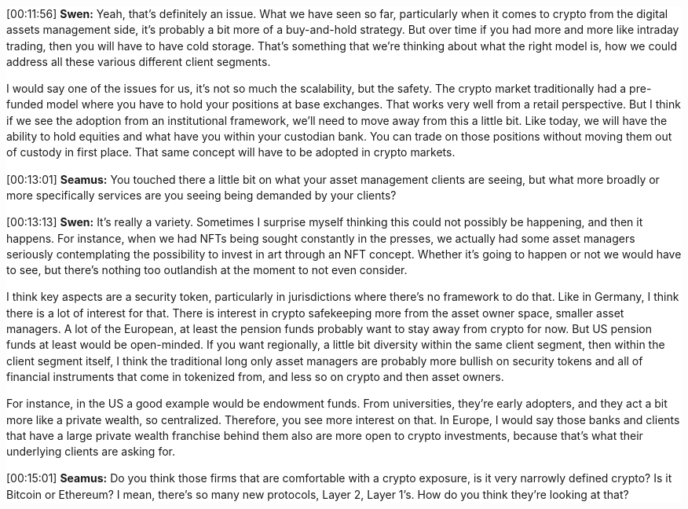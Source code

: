 [00:11:56] **Swen:**  Yeah, that’s definitely an issue. What we have seen so
far, particularly when it comes to crypto from the digital assets management
side, it’s probably a bit more of a buy-and-hold strategy. But over time if
you had more and more like intraday trading, then you will have to have cold
storage. That’s something that we’re thinking about what the right model is,
how we could address all these various different client segments.

I would say one of the issues for us, it’s not so much the scalability, but
the safety. The crypto market traditionally had a pre-funded model where you
have to hold your positions at base exchanges. That works very well from a
retail perspective. But I think if we see the adoption from an institutional
framework, we’ll need to move away from this a little bit. Like today, we will
have the ability to hold equities and what have you within your custodian
bank. You can trade on those positions without moving them out of custody in
first place. That same concept will have to be adopted in crypto markets.



[00:13:01] **Seamus:**  You touched there a little bit on what your asset
management clients are seeing, but what more broadly or more specifically
services are you seeing being demanded by your clients?



[00:13:13] **Swen:**  It’s really a variety. Sometimes I surprise myself
thinking this could not possibly be happening, and then it happens. For
instance, when we had NFTs being sought constantly in the presses, we actually
had some asset managers seriously contemplating the possibility to invest in
art through an NFT concept. Whether it’s going to happen or not we would have
to see, but there’s nothing too outlandish at the moment to not even consider.

I think key aspects are a security token, particularly in jurisdictions where
there’s no framework to do that. Like in Germany, I think there is a lot of
interest for that. There is interest in crypto safekeeping more from the asset
owner space, smaller asset managers. A lot of the European, at least the
pension funds probably want to stay away from crypto for now. But US pension
funds at least would be open-minded. If you want regionally, a little bit
diversity within the same client segment, then within the client segment
itself, I think the traditional long only asset managers are probably more
bullish on security tokens and all of financial instruments that come in
tokenized from, and less so on crypto and then asset owners.

For instance, in the US a good example would be endowment funds. From
universities, they’re early adopters, and they act a bit more like a private
wealth, so centralized. Therefore, you see more interest on that. In Europe, I
would say those banks and clients that have a large private wealth franchise
behind them also are more open to crypto investments, because that’s what
their underlying clients are asking for.



[00:15:01] **Seamus:**  Do you think those firms that are comfortable with a
crypto exposure, is it very narrowly defined crypto? Is it Bitcoin or
Ethereum? I mean, there’s so many new protocols, Layer 2, Layer 1’s. How do
you think they’re looking at that?

